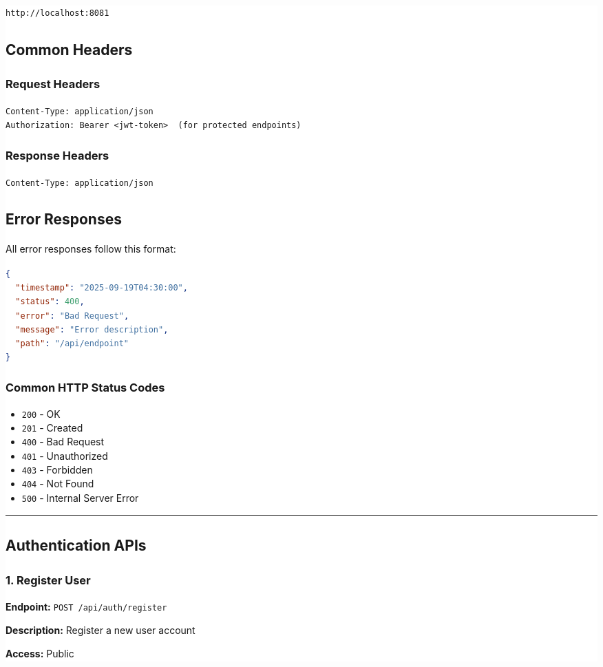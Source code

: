 ```
http://localhost:8081
```

## Common Headers

### Request Headers

```
Content-Type: application/json
Authorization: Bearer <jwt-token>  (for protected endpoints)
```

### Response Headers

```
Content-Type: application/json
```

## Error Responses

All error responses follow this format:

```json
{
  "timestamp": "2025-09-19T04:30:00",
  "status": 400,
  "error": "Bad Request",
  "message": "Error description",
  "path": "/api/endpoint"
}
```

### Common HTTP Status Codes

- `200` - OK
- `201` - Created
- `400` - Bad Request
- `401` - Unauthorized
- `403` - Forbidden
- `404` - Not Found
- `500` - Internal Server Error

---

## Authentication APIs

### 1. Register User

**Endpoint:** `POST /api/auth/register`

**Description:** Register a new user account

**Access:** Public
